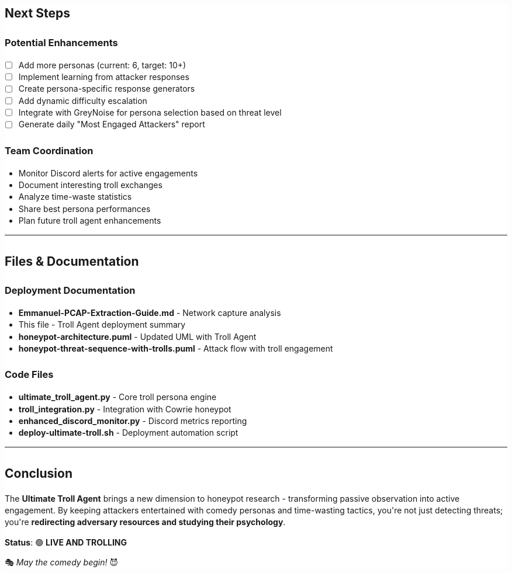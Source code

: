 ## Next Steps

### Potential Enhancements
- [ ] Add more personas (current: 6, target: 10+)
- [ ] Implement learning from attacker responses
- [ ] Create persona-specific response generators
- [ ] Add dynamic difficulty escalation
- [ ] Integrate with GreyNoise for persona selection based on threat level
- [ ] Generate daily "Most Engaged Attackers" report

### Team Coordination
- Monitor Discord alerts for active engagements
- Document interesting troll exchanges
- Analyze time-waste statistics
- Share best persona performances
- Plan future troll agent enhancements

---

## Files & Documentation

### Deployment Documentation
- **Emmanuel-PCAP-Extraction-Guide.md** - Network capture analysis
- This file - Troll Agent deployment summary
- **honeypot-architecture.puml** - Updated UML with Troll Agent
- **honeypot-threat-sequence-with-trolls.puml** - Attack flow with troll engagement

### Code Files
- **ultimate_troll_agent.py** - Core troll persona engine
- **troll_integration.py** - Integration with Cowrie honeypot
- **enhanced_discord_monitor.py** - Discord metrics reporting
- **deploy-ultimate-troll.sh** - Deployment automation script

---

## Conclusion

The **Ultimate Troll Agent** brings a new dimension to honeypot research - transforming passive observation into active engagement. By keeping attackers entertained with comedy personas and time-wasting tactics, you're not just detecting threats; you're **redirecting adversary resources and studying their psychology**.

**Status**: 🟢 **LIVE AND TROLLING**

🎭 *May the comedy begin!* 😈
